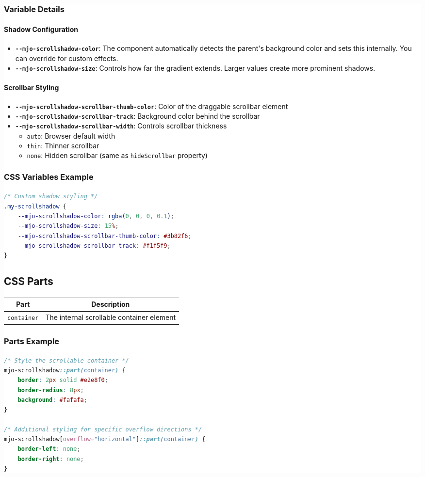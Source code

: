 ### Variable Details

#### Shadow Configuration

-   **`--mjo-scrollshadow-color`**: The component automatically detects the parent's background color and sets this internally. You can override for custom effects.
-   **`--mjo-scrollshadow-size`**: Controls how far the gradient extends. Larger values create more prominent shadows.

#### Scrollbar Styling

-   **`--mjo-scrollshadow-scrollbar-thumb-color`**: Color of the draggable scrollbar element
-   **`--mjo-scrollshadow-scrollbar-track`**: Background color behind the scrollbar
-   **`--mjo-scrollshadow-scrollbar-width`**: Controls scrollbar thickness
    -   `auto`: Browser default width
    -   `thin`: Thinner scrollbar
    -   `none`: Hidden scrollbar (same as `hideScrollbar` property)

### CSS Variables Example

```css
/* Custom shadow styling */
.my-scrollshadow {
    --mjo-scrollshadow-color: rgba(0, 0, 0, 0.1);
    --mjo-scrollshadow-size: 15%;
    --mjo-scrollshadow-scrollbar-thumb-color: #3b82f6;
    --mjo-scrollshadow-scrollbar-track: #f1f5f9;
}
```

## CSS Parts

| Part        | Description                               |
| ----------- | ----------------------------------------- |
| `container` | The internal scrollable container element |

### Parts Example

```css
/* Style the scrollable container */
mjo-scrollshadow::part(container) {
    border: 2px solid #e2e8f0;
    border-radius: 8px;
    background: #fafafa;
}

/* Additional styling for specific overflow directions */
mjo-scrollshadow[overflow="horizontal"]::part(container) {
    border-left: none;
    border-right: none;
}
```
